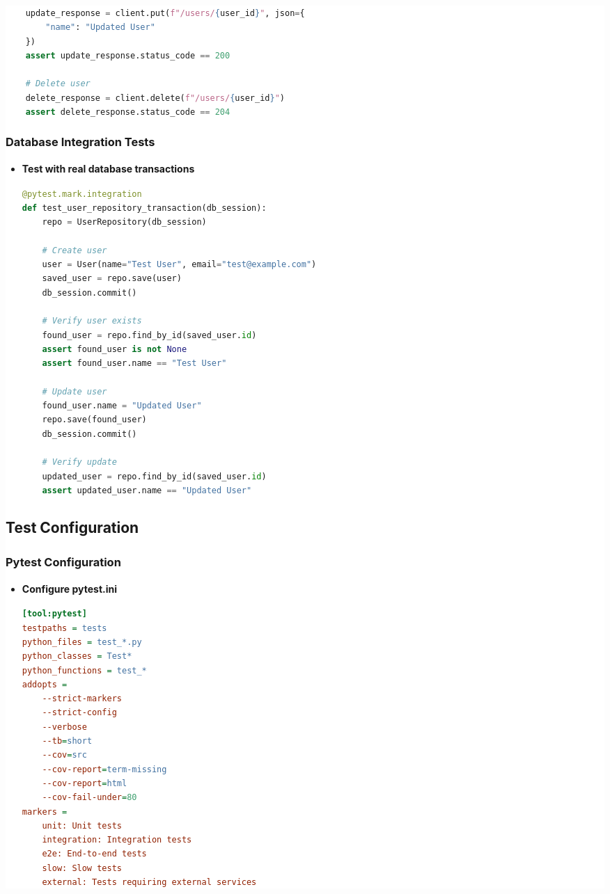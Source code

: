   ```python
      update_response = client.put(f"/users/{user_id}", json={
          "name": "Updated User"
      })
      assert update_response.status_code == 200
      
      # Delete user
      delete_response = client.delete(f"/users/{user_id}")
      assert delete_response.status_code == 204
  ```

### Database Integration Tests
- **Test with real database transactions**
  ```python
  @pytest.mark.integration
  def test_user_repository_transaction(db_session):
      repo = UserRepository(db_session)
      
      # Create user
      user = User(name="Test User", email="test@example.com")
      saved_user = repo.save(user)
      db_session.commit()
      
      # Verify user exists
      found_user = repo.find_by_id(saved_user.id)
      assert found_user is not None
      assert found_user.name == "Test User"
      
      # Update user
      found_user.name = "Updated User"
      repo.save(found_user)
      db_session.commit()
      
      # Verify update
      updated_user = repo.find_by_id(saved_user.id)
      assert updated_user.name == "Updated User"
  ```

## Test Configuration

### Pytest Configuration
- **Configure pytest.ini**
  ```ini
  [tool:pytest]
  testpaths = tests
  python_files = test_*.py
  python_classes = Test*
  python_functions = test_*
  addopts = 
      --strict-markers
      --strict-config
      --verbose
      --tb=short
      --cov=src
      --cov-report=term-missing
      --cov-report=html
      --cov-fail-under=80
  markers =
      unit: Unit tests
      integration: Integration tests
      e2e: End-to-end tests
      slow: Slow tests
      external: Tests requiring external services
  ```
